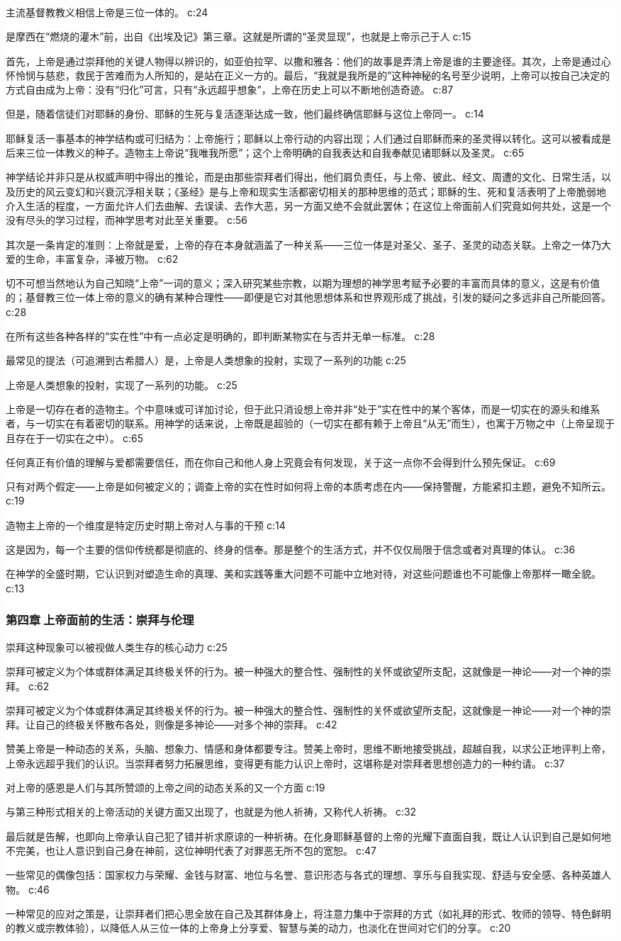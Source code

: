 主流基督教教义相信上帝是三位一体的。 c:24

是摩西在“燃烧的灌木”前，出自《出埃及记》第三章。这就是所谓的“圣灵显现”，也就是上帝示己于人 c:15

首先，上帝是通过崇拜他的关键人物得以辨识的，如亚伯拉罕、以撒和雅各：他们的故事是弄清上帝是谁的主要途径。其次，上帝是通过心怀怜悯与慈悲，救民于苦难而为人所知的，是站在正义一方的。最后，“我就是我所是的”这种神秘的名号至少说明，上帝可以按自己决定的方式自由成为上帝：没有“归化”可言，只有“永远超乎想象”，上帝在历史上可以不断地创造奇迹。 c:87

但是，随着信徒们对耶稣的身份、耶稣的生死与复活逐渐达成一致，他们最终确信耶稣与这位上帝同一。 c:14

耶稣复活一事基本的神学结构或可归结为：上帝施行；耶稣以上帝行动的内容出现；人们通过自耶稣而来的圣灵得以转化。这可以被看成是后来三位一体教义的种子。造物主上帝说“我唯我所愿”；这个上帝明确的自我表达和自我奉献见诸耶稣以及圣灵。 c:65

神学结论并非只是从权威声明中得出的推论，而是由那些崇拜者们得出，他们肩负责任，与上帝、彼此、经文、周遭的文化、日常生活，以及历史的风云变幻和兴衰沉浮相关联；《圣经》是与上帝和现实生活都密切相关的那种思维的范式；耶稣的生、死和复活表明了上帝脆弱地介入生活的程度，一方面允许人们去曲解、去误读、去作大恶，另一方面又绝不会就此罢休；在这位上帝面前人们究竟如何共处，这是一个没有尽头的学习过程，而神学思考对此至关重要。 c:56

其次是一条肯定的准则：上帝就是爱，上帝的存在本身就涵盖了一种关系——三位一体是对圣父、圣子、圣灵的动态关联。上帝之一体乃大爱的生命，丰富复杂，泽被万物。 c:62

切不可想当然地认为自己知晓“上帝”一词的意义；深入研究某些宗教，以期为理想的神学思考赋予必要的丰富而具体的意义，这是有价值的；基督教三位一体上帝的意义的确有某种合理性——即便是它对其他思想体系和世界观形成了挑战，引发的疑问之多远非自己所能回答。 c:28

在所有这些各种各样的“实在性”中有一点必定是明确的，即判断某物实在与否并无单一标准。 c:28

最常见的提法（可追溯到古希腊人）是，上帝是人类想象的投射，实现了一系列的功能 c:25

上帝是人类想象的投射，实现了一系列的功能。 c:25

上帝是一切存在者的造物主。个中意味或可详加讨论，但于此只消设想上帝并非“处于”实在性中的某个客体，而是一切实在的源头和维系者，与一切实在有着密切的联系。用神学的话来说，上帝既是超验的（一切实在都有赖于上帝且“从无”而生），也寓于万物之中（上帝呈现于且存在于一切实在之中）。 c:65

任何真正有价值的理解与爱都需要信任，而在你自己和他人身上究竟会有何发现，关于这一点你不会得到什么预先保证。 c:69

只有对两个假定——上帝是如何被定义的；调查上帝的实在性时如何将上帝的本质考虑在内——保持警醒，方能紧扣主题，避免不知所云。 c:19

造物主上帝的一个维度是特定历史时期上帝对人与事的干预 c:14

这是因为，每一个主要的信仰传统都是彻底的、终身的信奉。那是整个的生活方式，并不仅仅局限于信念或者对真理的体认。 c:36

在神学的全盛时期，它认识到对塑造生命的真理、美和实践等重大问题不可能中立地对待，对这些问题谁也不可能像上帝那样一瞰全貌。 c:13

### 第四章 上帝面前的生活：崇拜与伦理

崇拜这种现象可以被视做人类生存的核心动力 c:25

崇拜可被定义为个体或群体满足其终极关怀的行为。被一种强大的整合性、强制性的关怀或欲望所支配，这就像是一神论——对一个神的崇拜。 c:62

崇拜可被定义为个体或群体满足其终极关怀的行为。被一种强大的整合性、强制性的关怀或欲望所支配，这就像是一神论——对一个神的崇拜。让自己的终极关怀散布各处，则像是多神论——对多个神的崇拜。 c:42

赞美上帝是一种动态的关系，头脑、想象力、情感和身体都要专注。赞美上帝时，思维不断地接受挑战，超越自我，以求公正地评判上帝，上帝永远超乎我们的认识。当崇拜者努力拓展思维，变得更有能力认识上帝时，这堪称是对崇拜者思想创造力的一种约请。 c:37

对上帝的感恩是人们与其所赞颂的上帝之间的动态关系的又一个方面 c:19

与第三种形式相关的上帝活动的关键方面又出现了，也就是为他人祈祷，又称代人祈祷。 c:32

最后就是告解，也即向上帝承认自己犯了错并祈求原谅的一种祈祷。在化身耶稣基督的上帝的光耀下直面自我，既让人认识到自己是如何地不完美，也让人意识到自己身在神前，这位神明代表了对罪恶无所不包的宽恕。 c:47

一些常见的偶像包括：国家权力与荣耀、金钱与财富、地位与名誉、意识形态与各式的理想、享乐与自我实现、舒适与安全感、各种英雄人物。 c:46

一种常见的应对之策是，让崇拜者们把心思全放在自己及其群体身上，将注意力集中于崇拜的方式（如礼拜的形式、牧师的领导、特色鲜明的教义或宗教体验），以降低人从三位一体的上帝身上分享爱、智慧与美的动力，也淡化在世间对它们的分享。 c:20

